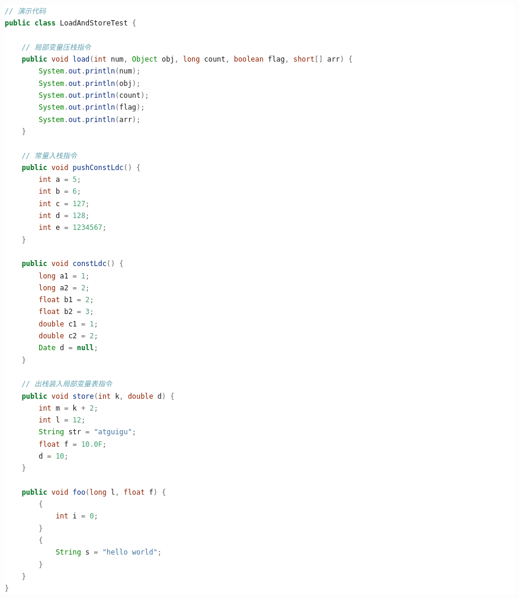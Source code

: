 ```java
// 演示代码
public class LoadAndStoreTest {

    // 局部变量压栈指令
    public void load(int num, Object obj, long count, boolean flag, short[] arr) {
        System.out.println(num);
        System.out.println(obj);
        System.out.println(count);
        System.out.println(flag);
        System.out.println(arr);
    }

    // 常量入栈指令
    public void pushConstLdc() {
        int a = 5;
        int b = 6;
        int c = 127;
        int d = 128;
        int e = 1234567;
    }

    public void constLdc() {
        long a1 = 1;
        long a2 = 2;
        float b1 = 2;
        float b2 = 3;
        double c1 = 1;
        double c2 = 2;
        Date d = null;
    }

    // 出栈装入局部变量表指令
    public void store(int k, double d) {
        int m = k + 2;
        int l = 12;
        String str = "atguigu";
        float f = 10.0F;
        d = 10;
    }

    public void foo(long l, float f) {
        {
            int i = 0;
        }
        {
            String s = "hello world";
        }
    }
}

```
